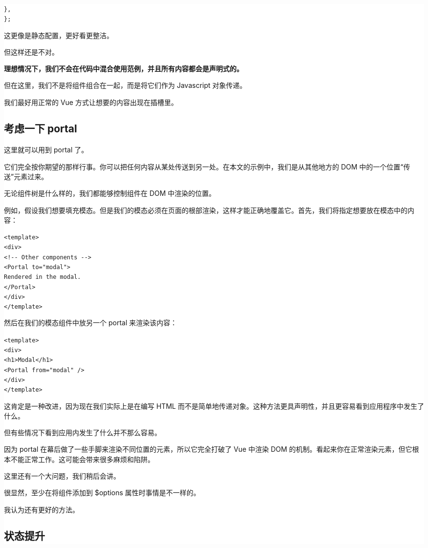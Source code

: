 ```
},
};
```

这更像是静态配置，更好看更整洁。

但这样还是不对。

**理想情况下，我们不会在代码中混合使用范例，并且所有内容都会是声明式的。**

但在这里，我们不是将组件组合在一起，而是将它们作为 Javascript 对象传递。

我们最好用正常的 Vue 方式让想要的内容出现在插槽里。

## 考虑一下 portal

这里就可以用到 portal 了。

它们完全按你期望的那样行事。你可以把任何内容从某处传送到另一处。在本文的示例中，我们是从其他地方的 DOM 中的一个位置“传送”元素过来。

无论组件树是什么样的，我们都能够控制组件在 DOM 中渲染的位置。

例如，假设我们想要填充模态。但是我们的模态必须在页面的根部渲染，这样才能正确地覆盖它。首先，我们将指定想要放在模态中的内容：

```
<template>
<div>
<!-- Other components -->
<Portal to="modal">
Rendered in the modal.
</Portal>
</div>
</template>
```

然后在我们的模态组件中放另一个 portal 来渲染该内容：

```
<template>
<div>
<h1>Modal</h1>
<Portal from="modal" />
</div>
</template>
```

这肯定是一种改进，因为现在我们实际上是在编写 HTML 而不是简单地传递对象。这种方法更具声明性，并且更容易看到应用程序中发生了什么。

但有些情况下看到应用内发生了什么并不那么容易。

因为 portal 在幕后做了一些手脚来渲染不同位置的元素，所以它完全打破了 Vue 中渲染 DOM 的机制。看起来你在正常渲染元素，但它根本不能正常工作。这可能会带来很多麻烦和陷阱。

这里还有一个大问题，我们稍后会讲。

很显然，至少在将组件添加到 $options 属性时事情是不一样的。

我认为还有更好的方法。

## 状态提升
